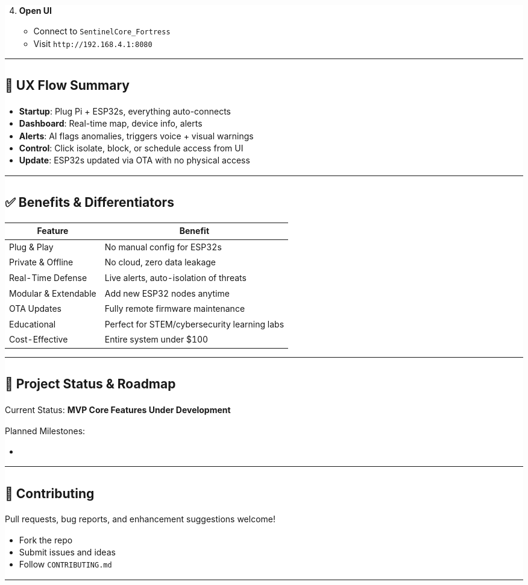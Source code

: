 4. **Open UI**

   - Connect to `SentinelCore_Fortress`
   - Visit `http://192.168.4.1:8080`

---

## 🎨 UX Flow Summary

- **Startup**: Plug Pi + ESP32s, everything auto-connects
- **Dashboard**: Real-time map, device info, alerts
- **Alerts**: AI flags anomalies, triggers voice + visual warnings
- **Control**: Click isolate, block, or schedule access from UI
- **Update**: ESP32s updated via OTA with no physical access

---

## ✅ Benefits & Differentiators

| Feature              | Benefit                                      |
| -------------------- | -------------------------------------------- |
| Plug & Play          | No manual config for ESP32s                  |
| Private & Offline    | No cloud, zero data leakage                  |
| Real-Time Defense    | Live alerts, auto-isolation of threats       |
| Modular & Extendable | Add new ESP32 nodes anytime                  |
| OTA Updates          | Fully remote firmware maintenance            |
| Educational          | Perfect for STEM/cybersecurity learning labs |
| Cost-Effective       | Entire system under \$100                    |

---

## 📝 Project Status & Roadmap

Current Status: **MVP Core Features Under Development**

Planned Milestones:

-

---

## 👥 Contributing

Pull requests, bug reports, and enhancement suggestions welcome!

- Fork the repo
- Submit issues and ideas
- Follow `CONTRIBUTING.md`

---